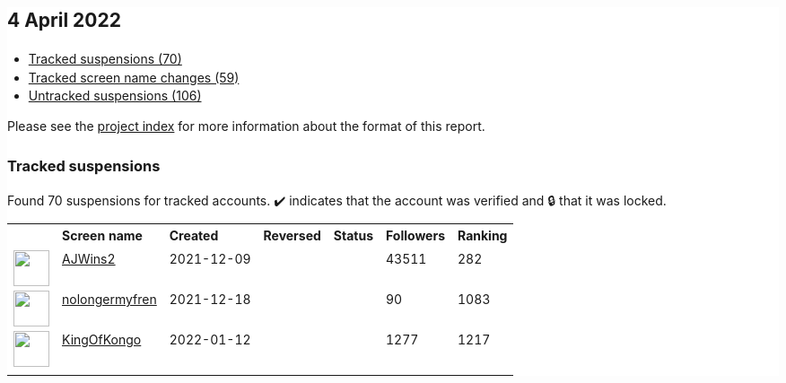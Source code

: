 ##  4 April 2022

* [Tracked suspensions (70)](#tracked-suspensions)
* [Tracked screen name changes (59)](#tracked-screen-name-changes)
* [Untracked suspensions (106)](#untracked-suspensions)

Please see the [project index](https://github.com/travisbrown/twitter-watch) for more information about the format of this report.

### Tracked suspensions

Found 70 suspensions for tracked accounts.
  ✔️ indicates that the account was verified and 🔒 that it was locked.

<table>
    <tr>
        <th></th>
        <th align="left">Screen name</th>
        <th align="left">Created</th>
        <th align="left">Reversed</th>
        <th align="left">Status</th>
        <th align="left">Followers</th>
        <th align="left">Ranking</th></tr>
    </tr>
        <tr>
            <td><a href="https://twitter.com/intent/user?user_id=1468802750041497608">
                <img src="https://pbs.twimg.com/profile_images/1494694439427710978/5XKsVV2l_normal.jpg" width="40px" height="40px" align="center"/></a>
            </td>
            <td>
                <a href="https://twitter.com/AJWins2">AJWins2</a></td>
            <td>2021-12-09</td>
            <td></td>
            <td align="center"></td>
            <td>43511</td>
            <td>282</td>
        </tr>
        <tr>
            <td><a href="https://twitter.com/intent/user?user_id=1472341584825962498">
                <img src="https://pbs.twimg.com/profile_images/1475161686462152706/Tc5lmXYN_normal.jpg" width="40px" height="40px" align="center"/></a>
            </td>
            <td>
                <a href="https://twitter.com/nolongermyfren">nolongermyfren</a></td>
            <td>2021-12-18</td>
            <td></td>
            <td align="center"></td>
            <td>90</td>
            <td>1083</td>
        </tr>
        <tr>
            <td><a href="https://twitter.com/intent/user?user_id=1481341366433107973">
                <img src="https://pbs.twimg.com/profile_images/1507885778403274761/xvuCv1n8_normal.jpg" width="40px" height="40px" align="center"/></a>
            </td>
            <td>
                <a href="https://twitter.com/KingOfKongo">KingOfKongo</a></td>
            <td>2022-01-12</td>
            <td></td>
            <td align="center"></td>
            <td>1277</td>
            <td>1217</td>
        </tr>
        <tr>
            <td><a href="https://twitter.com/intent/user?user_id=1474599160401825792">